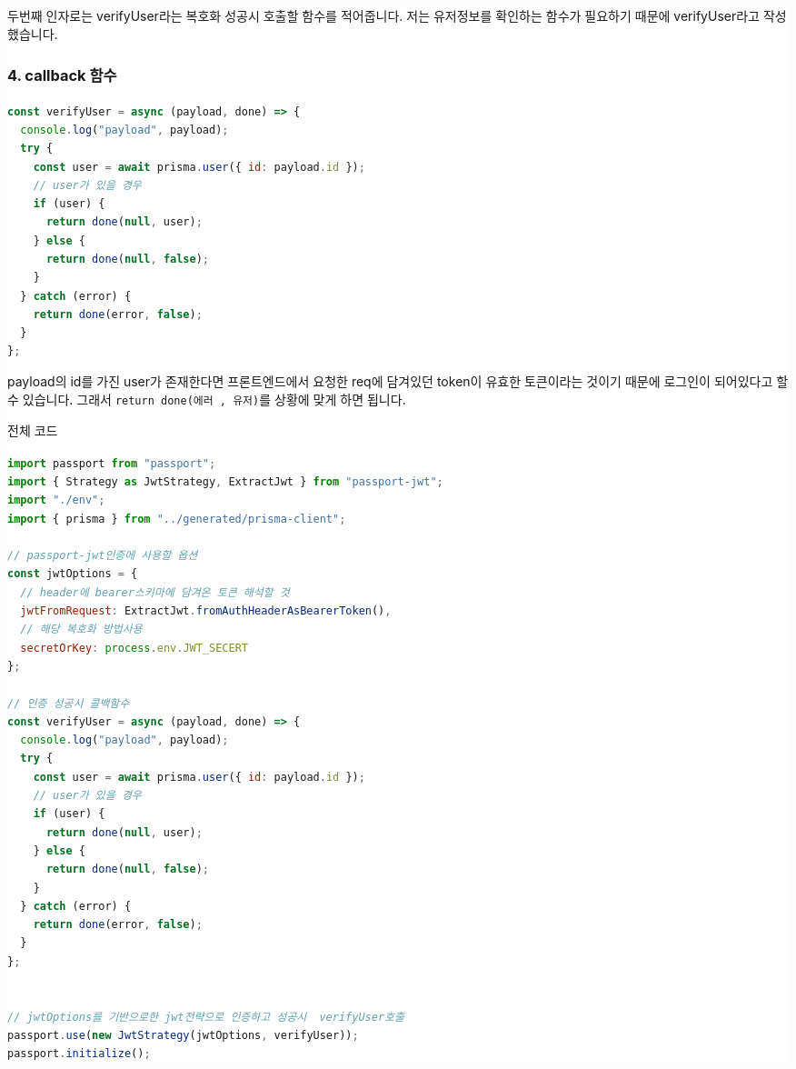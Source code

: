 두번째 인자로는 verifyUser라는 복호화 성공시 호출할 함수를 적어줍니다. 저는 유저정보를 확인하는 함수가 필요하기 때문에 verifyUser라고 작성했습니다.  



### 4. callback 함수 

```js
const verifyUser = async (payload, done) => {
  console.log("payload", payload);
  try {
    const user = await prisma.user({ id: payload.id });
    // user가 있을 경우
    if (user) {
      return done(null, user);
    } else {
      return done(null, false);
    }
  } catch (error) {
    return done(error, false);
  }
};
```

payload의 id를 가진 user가 존재한다면 프론트엔드에서 요청한 req에 담겨있던 token이 유효한 토큰이라는 것이기 때문에 로그인이 되어있다고 할 수 있습니다. 그래서 `return done(에러 , 유저)`를 상황에 맞게 하면 됩니다.   



전체 코드 

```js
import passport from "passport";
import { Strategy as JwtStrategy, ExtractJwt } from "passport-jwt";
import "./env";
import { prisma } from "../generated/prisma-client";

// passport-jwt인증에 사용할 옵션
const jwtOptions = {
  // header에 bearer스키마에 담겨온 토큰 해석할 것
  jwtFromRequest: ExtractJwt.fromAuthHeaderAsBearerToken(),
  // 해당 복호화 방법사용
  secretOrKey: process.env.JWT_SECERT
};

// 인증 성공시 콜백함수
const verifyUser = async (payload, done) => {
  console.log("payload", payload);
  try {
    const user = await prisma.user({ id: payload.id });
    // user가 있을 경우
    if (user) {
      return done(null, user);
    } else {
      return done(null, false);
    }
  } catch (error) {
    return done(error, false);
  }
};


// jwtOptions를 기반으로한 jwt전략으로 인증하고 성공시  verifyUser호출
passport.use(new JwtStrategy(jwtOptions, verifyUser));
passport.initialize();

```
